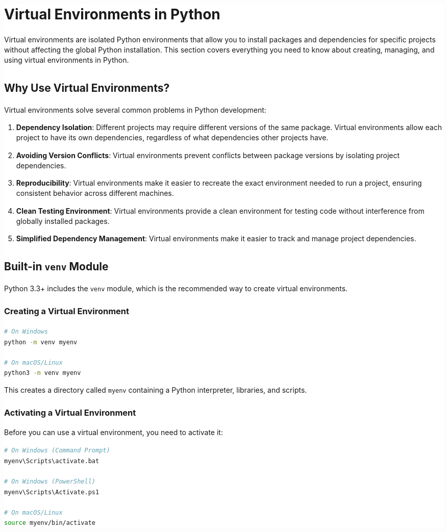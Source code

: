 # Virtual Environments in Python

Virtual environments are isolated Python environments that allow you to install packages and dependencies for specific projects without affecting the global Python installation. This section covers everything you need to know about creating, managing, and using virtual environments in Python.

## Why Use Virtual Environments?

Virtual environments solve several common problems in Python development:

1. **Dependency Isolation**: Different projects may require different versions of the same package. Virtual environments allow each project to have its own dependencies, regardless of what dependencies other projects have.

2. **Avoiding Version Conflicts**: Virtual environments prevent conflicts between package versions by isolating project dependencies.

3. **Reproducibility**: Virtual environments make it easier to recreate the exact environment needed to run a project, ensuring consistent behavior across different machines.

4. **Clean Testing Environment**: Virtual environments provide a clean environment for testing code without interference from globally installed packages.

5. **Simplified Dependency Management**: Virtual environments make it easier to track and manage project dependencies.

## Built-in `venv` Module

Python 3.3+ includes the `venv` module, which is the recommended way to create virtual environments.

### Creating a Virtual Environment

```bash
# On Windows
python -m venv myenv

# On macOS/Linux
python3 -m venv myenv
```

This creates a directory called `myenv` containing a Python interpreter, libraries, and scripts.

### Activating a Virtual Environment

Before you can use a virtual environment, you need to activate it:

```bash
# On Windows (Command Prompt)
myenv\Scripts\activate.bat

# On Windows (PowerShell)
myenv\Scripts\Activate.ps1

# On macOS/Linux
source myenv/bin/activate
```
